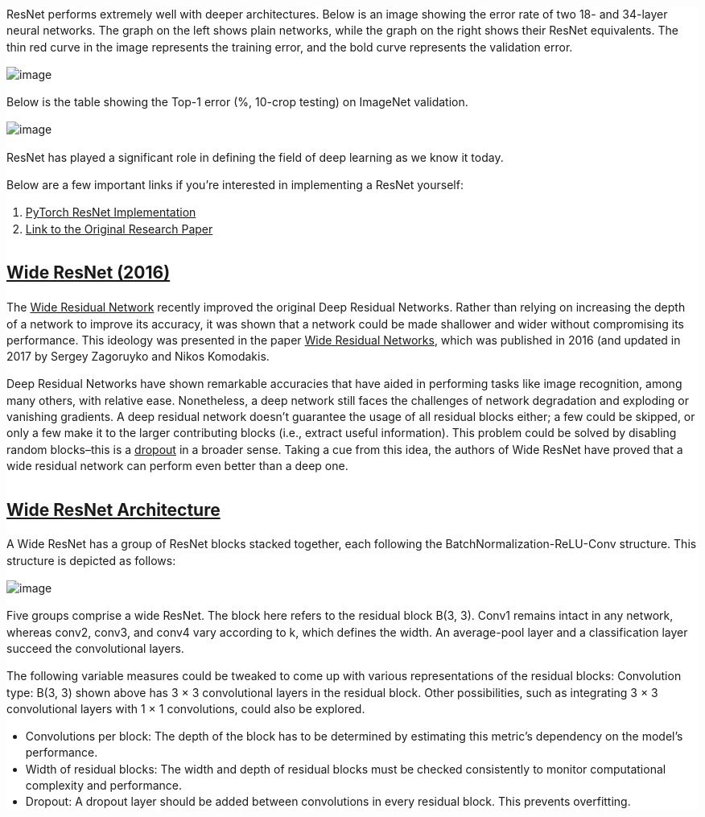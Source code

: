 ResNet performs extremely well with deeper architectures. Below is an image showing the error rate of two 18- and 34-layer neural networks. The graph on the left shows plain networks, while the graph on the right shows their ResNet equivalents. The thin red curve in the image represents the training error, and the bold curve represents the validation error.

![image](https://lh4.googleusercontent.com/QOAWjplvdruwvPArIi3OSO22EVIklPiSHz2t-hduDO5Zr3JQb582K4hCjsxvkosZcNGq4dnnqN47LPAbGtDDjvH3o_F-f6bSMcnzpUHDi01DHsqrG0-TnjSk8G3SvgRIBgqzORVz)

Below is the table showing the Top-1 error (%, 10-crop testing) on ImageNet validation.

![image](https://lh5.googleusercontent.com/6OSwTeBil0F_2JUNSISRrlOJOvQ2SsIecqYAJVnDQ7gRWfQBJdvg_XKpoNj8joB05Nc4zoi2u1ZK29OHIYwUz9tDSOIjuIdnQ5Sh2CNoD3DSIc7ey1YHmdY0HsGN0qFpoNvSAe3v)

ResNet has played a significant role in defining the field of deep learning as we know it today.

Below are a few important links if you’re interested in implementing a ResNet yourself:

1.  [PyTorch ResNet Implementation](https://github.com/pytorch/vision/blob/master/torchvision/models/resnet.py)
2.  [Link to the Original Research Paper](https://arxiv.org/pdf/1512.03385.pdf)

[Wide ResNet (2016)](#wide-resnet-2016)[](#wide-resnet-2016)
------------------------------------------------------------

The [Wide Residual Network](/community/tutorials/writing-resnet-from-scratch-in-pytorch) recently improved the original Deep Residual Networks. Rather than relying on increasing the depth of a network to improve its accuracy, it was shown that a network could be made shallower and wider without compromising its performance. This ideology was presented in the paper [Wide Residual Networks](https://arxiv.org/abs/1605.07146), which was published in 2016 (and updated in 2017 by Sergey Zagoruyko and Nikos Komodakis.

Deep Residual Networks have shown remarkable accuracies that have aided in performing tasks like image recognition, among many others, with relative ease. Nonetheless, a deep network still faces the challenges of network degradation and exploding or vanishing gradients. A deep residual network doesn’t guarantee the usage of all residual blocks either; a few could be skipped, or only a few make it to the larger contributing blocks (i.e., extract useful information). This problem could be solved by disabling random blocks–this is a [dropout](https://www.geeksforgeeks.org/dropout-in-neural-networks/) in a broader sense. Taking a cue from this idea, the authors of Wide ResNet have proved that a wide residual network can perform even better than a deep one.

[Wide ResNet Architecture](#wide-resnet-architecture)[](#wide-resnet-architecture)
----------------------------------------------------------------------------------

A Wide ResNet has a group of ResNet blocks stacked together, each following the BatchNormalization-ReLU-Conv structure. This structure is depicted as follows:

![image](https://lh5.googleusercontent.com/b0m2-4GdfQb-tDOxSO2XuRgC3jCMPJWkNZkGBOCRUWynjhzhA6Ke50eWYjyUXhBhsMxz98lASR3vGCrVrMH3jN6gZ1uKY6lNhnX22mr3qmLa8kKuNaLx01nluEOMjmMx4ezGXkj3)

Five groups comprise a wide ResNet. The block here refers to the residual block B(3, 3). Conv1 remains intact in any network, whereas conv2, conv3, and conv4 vary according to k, which defines the width. An average-pool layer and a classification layer succeed the convolutional layers.

The following variable measures could be tweaked to come up with various representations of the residual blocks: Convolution type: B(3, 3) shown above has 3 × 3 convolutional layers in the residual block. Other possibilities, such as integrating 3 × 3 convolutional layers with 1 × 1 convolutions, could also be explored.

-   Convolutions per block: The depth of the block has to be determined by estimating this metric’s dependency on the model’s performance.
-   Width of residual blocks: The width and depth of residual blocks must be checked consistently to monitor computational complexity and performance.
-   Dropout: A dropout layer should be added between convolutions in every residual block. This prevents overfitting.
